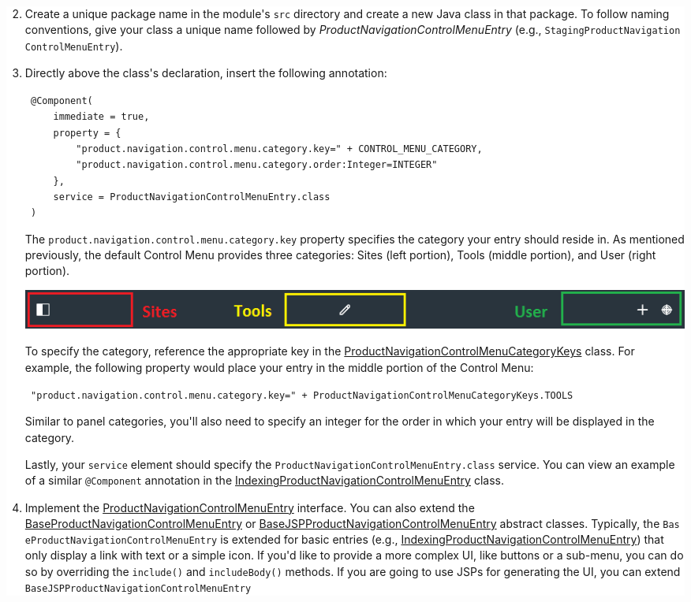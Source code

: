 2. Create a unique package name in the module's `src` directory and create a
   new Java class in that package. To follow naming conventions, give your
   class a unique name followed by *ProductNavigationControlMenuEntry* (e.g.,
   `StagingProductNavigationControlMenuEntry`).

3. Directly above the class's declaration, insert the following annotation:

        @Component(
            immediate = true,
            property = {
                "product.navigation.control.menu.category.key=" + CONTROL_MENU_CATEGORY,
                "product.navigation.control.menu.category.order:Integer=INTEGER"
            },
            service = ProductNavigationControlMenuEntry.class
        )

    The `product.navigation.control.menu.category.key` property specifies the
    category your entry should reside in. As mentioned previously, the default
    Control Menu provides three categories: Sites (left portion), Tools (middle
    portion), and User (right portion).
    
    ![Figure 3: This image shows where your entry will reside depending on the category you select.](../../images/control-menu-areas.png)
    
    To specify the category, reference the appropriate key in the
    [ProductNavigationControlMenuCategoryKeys](https://github.com/liferay/liferay-portal/blob/7.0.2-ga3/modules/apps/web-experience/product-navigation/product-navigation-control-menu-api/src/main/java/com/liferay/product/navigation/control/menu/constants/ProductNavigationControlMenuCategoryKeys.java)
    class. For example, the following property would place your entry in the
    middle portion of the Control Menu:

        "product.navigation.control.menu.category.key=" + ProductNavigationControlMenuCategoryKeys.TOOLS

    Similar to panel categories, you'll also need to specify an integer for the
    order in which your entry will be displayed in the category.

    Lastly, your `service` element should specify the
    `ProductNavigationControlMenuEntry.class` service. You can view an example
    of a similar `@Component` annotation in the
    [IndexingProductNavigationControlMenuEntry](https://github.com/liferay/liferay-portal/blob/7.0.2-ga3/modules/apps/foundation/portal-search/portal-search-web/src/main/java/com/liferay/portal/search/web/internal/product/navigation/control/menu/IndexingProductNavigationControlMenuEntry.java)
    class.

4. Implement the
   [ProductNavigationControlMenuEntry](https://github.com/liferay/liferay-portal/blob/7.0.2-ga3/modules/apps/web-experience/product-navigation/product-navigation-control-menu-api/src/main/java/com/liferay/product/navigation/control/menu/ProductNavigationControlMenuCategory.java)
   interface. You can also extend the
   [BaseProductNavigationControlMenuEntry](https://github.com/liferay/liferay-portal/blob/7.0.2-ga3/modules/apps/web-experience/product-navigation/product-navigation-control-menu-api/src/main/java/com/liferay/product/navigation/control/menu/BaseProductNavigationControlMenuEntry.java)
   or
   [BaseJSPProductNavigationControlMenuEntry](https://github.com/liferay/liferay-portal/blob/7.0.2-ga3/modules/apps/web-experience/product-navigation/product-navigation-control-menu-api/src/main/java/com/liferay/product/navigation/control/menu/BaseJSPProductNavigationControlMenuEntry.java)
   abstract classes. Typically, the `BaseProductNavigationControlMenuEntry` is
   extended for basic entries (e.g.,
   [IndexingProductNavigationControlMenuEntry](https://github.com/liferay/liferay-portal/blob/7.0.2-ga3/modules/apps/foundation/portal-search/portal-search-web/src/main/java/com/liferay/portal/search/web/internal/product/navigation/control/menu/IndexingProductNavigationControlMenuEntry.java))
   that only display a link with text or a simple icon. If you'd like to provide
   a more complex UI, like buttons or a sub-menu, you can do so by overriding
   the `include()` and `includeBody()` methods. If you are going to use JSPs for
   generating the UI, you can extend `BaseJSPProductNavigationControlMenuEntry`